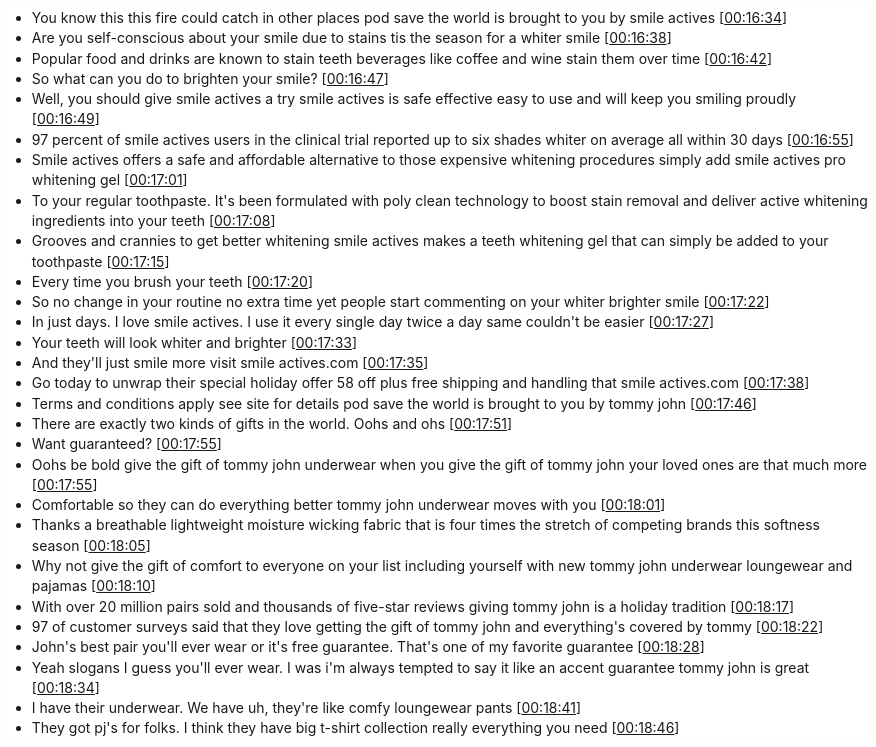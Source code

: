 *  You know this this fire could catch in other places pod save the world is brought to you by smile actives [[00:16:34](https://www.youtube.com/watch?v=M-c0k3UrS_s&t=994.08s)]
*  Are you self-conscious about your smile due to stains tis the season for a whiter smile [[00:16:38](https://www.youtube.com/watch?v=M-c0k3UrS_s&t=998.6400000000001s)]
*  Popular food and drinks are known to stain teeth beverages like coffee and wine stain them over time [[00:16:42](https://www.youtube.com/watch?v=M-c0k3UrS_s&t=1002.96s)]
*  So what can you do to brighten your smile? [[00:16:47](https://www.youtube.com/watch?v=M-c0k3UrS_s&t=1007.0400000000001s)]
*  Well, you should give smile actives a try smile actives is safe effective easy to use and will keep you smiling proudly [[00:16:49](https://www.youtube.com/watch?v=M-c0k3UrS_s&t=1009.0400000000001s)]
*  97 percent of smile actives users in the clinical trial reported up to six shades whiter on average all within 30 days [[00:16:55](https://www.youtube.com/watch?v=M-c0k3UrS_s&t=1015.1800000000001s)]
*  Smile actives offers a safe and affordable alternative to those expensive whitening procedures simply add smile actives pro whitening gel [[00:17:01](https://www.youtube.com/watch?v=M-c0k3UrS_s&t=1021.36s)]
*  To your regular toothpaste. It's been formulated with poly clean technology to boost stain removal and deliver active whitening ingredients into your teeth [[00:17:08](https://www.youtube.com/watch?v=M-c0k3UrS_s&t=1028.32s)]
*  Grooves and crannies to get better whitening smile actives makes a teeth whitening gel that can simply be added to your toothpaste [[00:17:15](https://www.youtube.com/watch?v=M-c0k3UrS_s&t=1035.36s)]
*  Every time you brush your teeth [[00:17:20](https://www.youtube.com/watch?v=M-c0k3UrS_s&t=1040.96s)]
*  So no change in your routine no extra time yet people start commenting on your whiter brighter smile [[00:17:22](https://www.youtube.com/watch?v=M-c0k3UrS_s&t=1042.56s)]
*  In just days. I love smile actives. I use it every single day twice a day same couldn't be easier [[00:17:27](https://www.youtube.com/watch?v=M-c0k3UrS_s&t=1047.36s)]
*  Your teeth will look whiter and brighter [[00:17:33](https://www.youtube.com/watch?v=M-c0k3UrS_s&t=1053.12s)]
*  And they'll just smile more visit smile actives.com [[00:17:35](https://www.youtube.com/watch?v=M-c0k3UrS_s&t=1055.36s)]
*  Go today to unwrap their special holiday offer 58 off plus free shipping and handling that smile actives.com [[00:17:38](https://www.youtube.com/watch?v=M-c0k3UrS_s&t=1058.8799999999999s)]
*  Terms and conditions apply see site for details pod save the world is brought to you by tommy john [[00:17:46](https://www.youtube.com/watch?v=M-c0k3UrS_s&t=1066.8799999999999s)]
*  There are exactly two kinds of gifts in the world. Oohs and ohs [[00:17:51](https://www.youtube.com/watch?v=M-c0k3UrS_s&t=1071.36s)]
*  Want guaranteed? [[00:17:55](https://www.youtube.com/watch?v=M-c0k3UrS_s&t=1075.1999999999998s)]
*  Oohs be bold give the gift of tommy john underwear when you give the gift of tommy john your loved ones are that much more [[00:17:55](https://www.youtube.com/watch?v=M-c0k3UrS_s&t=1075.9199999999998s)]
*  Comfortable so they can do everything better tommy john underwear moves with you [[00:18:01](https://www.youtube.com/watch?v=M-c0k3UrS_s&t=1081.6s)]
*  Thanks a breathable lightweight moisture wicking fabric that is four times the stretch of competing brands this softness season [[00:18:05](https://www.youtube.com/watch?v=M-c0k3UrS_s&t=1085.12s)]
*  Why not give the gift of comfort to everyone on your list including yourself with new tommy john underwear loungewear and pajamas [[00:18:10](https://www.youtube.com/watch?v=M-c0k3UrS_s&t=1090.8799999999999s)]
*  With over 20 million pairs sold and thousands of five-star reviews giving tommy john is a holiday tradition [[00:18:17](https://www.youtube.com/watch?v=M-c0k3UrS_s&t=1097.28s)]
*  97 of customer surveys said that they love getting the gift of tommy john and everything's covered by tommy [[00:18:22](https://www.youtube.com/watch?v=M-c0k3UrS_s&t=1102.86s)]
*  John's best pair you'll ever wear or it's free guarantee. That's one of my favorite guarantee [[00:18:28](https://www.youtube.com/watch?v=M-c0k3UrS_s&t=1108.88s)]
*  Yeah slogans I guess you'll ever wear. I was i'm always tempted to say it like an accent guarantee tommy john is great [[00:18:34](https://www.youtube.com/watch?v=M-c0k3UrS_s&t=1114.5600000000002s)]
*  I have their underwear. We have uh, they're like comfy loungewear pants [[00:18:41](https://www.youtube.com/watch?v=M-c0k3UrS_s&t=1121.3600000000001s)]
*  They got pj's for folks. I think they have big t-shirt collection really everything you need [[00:18:46](https://www.youtube.com/watch?v=M-c0k3UrS_s&t=1126.4s)]